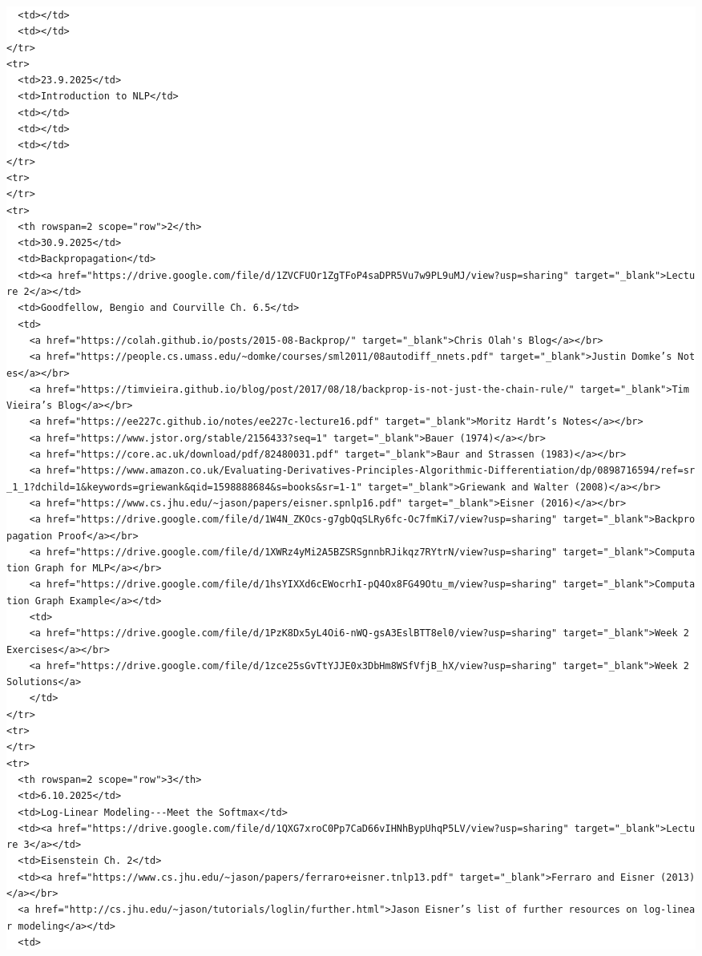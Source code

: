       <td></td>
      <td></td>
    </tr>
    <tr>
      <td>23.9.2025</td>
      <td>Introduction to NLP</td>
      <td></td>
      <td></td>
      <td></td>
    </tr>
    <tr>
    </tr>
    <tr>
      <th rowspan=2 scope="row">2</th>
      <td>30.9.2025</td>
      <td>Backpropagation</td>
      <td><a href="https://drive.google.com/file/d/1ZVCFUOr1ZgTFoP4saDPR5Vu7w9PL9uMJ/view?usp=sharing" target="_blank">Lecture 2</a></td>
      <td>Goodfellow, Bengio and Courville Ch. 6.5</td>
      <td>
        <a href="https://colah.github.io/posts/2015-08-Backprop/" target="_blank">Chris Olah's Blog</a></br>
        <a href="https://people.cs.umass.edu/~domke/courses/sml2011/08autodiff_nnets.pdf" target="_blank">Justin Domke’s Notes</a></br>
        <a href="https://timvieira.github.io/blog/post/2017/08/18/backprop-is-not-just-the-chain-rule/" target="_blank">Tim Vieira’s Blog</a></br>
        <a href="https://ee227c.github.io/notes/ee227c-lecture16.pdf" target="_blank">Moritz Hardt’s Notes</a></br>
        <a href="https://www.jstor.org/stable/2156433?seq=1" target="_blank">Bauer (1974)</a></br>
        <a href="https://core.ac.uk/download/pdf/82480031.pdf" target="_blank">Baur and Strassen (1983)</a></br>
        <a href="https://www.amazon.co.uk/Evaluating-Derivatives-Principles-Algorithmic-Differentiation/dp/0898716594/ref=sr_1_1?dchild=1&keywords=griewank&qid=1598888684&s=books&sr=1-1" target="_blank">Griewank and Walter (2008)</a></br>
        <a href="https://www.cs.jhu.edu/~jason/papers/eisner.spnlp16.pdf" target="_blank">Eisner (2016)</a></br>
        <a href="https://drive.google.com/file/d/1W4N_ZKOcs-g7gbQqSLRy6fc-Oc7fmKi7/view?usp=sharing" target="_blank">Backpropagation Proof</a></br>
        <a href="https://drive.google.com/file/d/1XWRz4yMi2A5BZSRSgnnbRJikqz7RYtrN/view?usp=sharing" target="_blank">Computation Graph for MLP</a></br>
        <a href="https://drive.google.com/file/d/1hsYIXXd6cEWocrhI-pQ4Ox8FG49Otu_m/view?usp=sharing" target="_blank">Computation Graph Example</a></td>
        <td>
        <a href="https://drive.google.com/file/d/1PzK8Dx5yL4Oi6-nWQ-gsA3EslBTT8el0/view?usp=sharing" target="_blank">Week 2 Exercises</a></br>
        <a href="https://drive.google.com/file/d/1zce25sGvTtYJJE0x3DbHm8WSfVfjB_hX/view?usp=sharing" target="_blank">Week 2 Solutions</a>
        </td>
    </tr>
    <tr>
    </tr>
    <tr>
      <th rowspan=2 scope="row">3</th>
      <td>6.10.2025</td>
      <td>Log-Linear Modeling---Meet the Softmax</td>
      <td><a href="https://drive.google.com/file/d/1QXG7xroC0Pp7CaD66vIHNhBypUhqP5LV/view?usp=sharing" target="_blank">Lecture 3</a></td>
      <td>Eisenstein Ch. 2</td>
      <td><a href="https://www.cs.jhu.edu/~jason/papers/ferraro+eisner.tnlp13.pdf" target="_blank">Ferraro and Eisner (2013)</a></br>
      <a href="http://cs.jhu.edu/~jason/tutorials/loglin/further.html">Jason Eisner’s list of further resources on log-linear modeling</a></td>
      <td>
